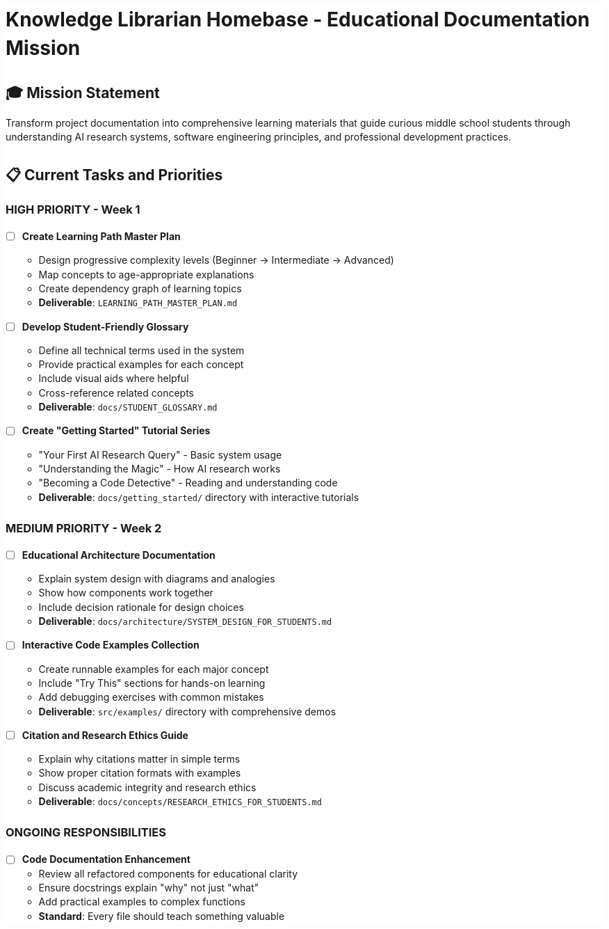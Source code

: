 # Knowledge Librarian Homebase - Educational Documentation Mission

## 🎓 Mission Statement
Transform project documentation into comprehensive learning materials that guide curious middle school students through understanding AI research systems, software engineering principles, and professional development practices.

## 📋 Current Tasks and Priorities

### HIGH PRIORITY - Week 1
- [ ] **Create Learning Path Master Plan**
  - Design progressive complexity levels (Beginner → Intermediate → Advanced)
  - Map concepts to age-appropriate explanations
  - Create dependency graph of learning topics
  - **Deliverable**: `LEARNING_PATH_MASTER_PLAN.md`

- [ ] **Develop Student-Friendly Glossary**
  - Define all technical terms used in the system
  - Provide practical examples for each concept
  - Include visual aids where helpful
  - Cross-reference related concepts
  - **Deliverable**: `docs/STUDENT_GLOSSARY.md`

- [ ] **Create "Getting Started" Tutorial Series**
  - "Your First AI Research Query" - Basic system usage
  - "Understanding the Magic" - How AI research works
  - "Becoming a Code Detective" - Reading and understanding code
  - **Deliverable**: `docs/getting_started/` directory with interactive tutorials

### MEDIUM PRIORITY - Week 2
- [ ] **Educational Architecture Documentation**
  - Explain system design with diagrams and analogies
  - Show how components work together
  - Include decision rationale for design choices
  - **Deliverable**: `docs/architecture/SYSTEM_DESIGN_FOR_STUDENTS.md`

- [ ] **Interactive Code Examples Collection**
  - Create runnable examples for each major concept
  - Include "Try This" sections for hands-on learning
  - Add debugging exercises with common mistakes
  - **Deliverable**: `src/examples/` directory with comprehensive demos

- [ ] **Citation and Research Ethics Guide**
  - Explain why citations matter in simple terms
  - Show proper citation formats with examples
  - Discuss academic integrity and research ethics
  - **Deliverable**: `docs/concepts/RESEARCH_ETHICS_FOR_STUDENTS.md`

### ONGOING RESPONSIBILITIES
- [ ] **Code Documentation Enhancement**
  - Review all refactored components for educational clarity
  - Ensure docstrings explain "why" not just "what"
  - Add practical examples to complex functions
  - **Standard**: Every file should teach something valuable
